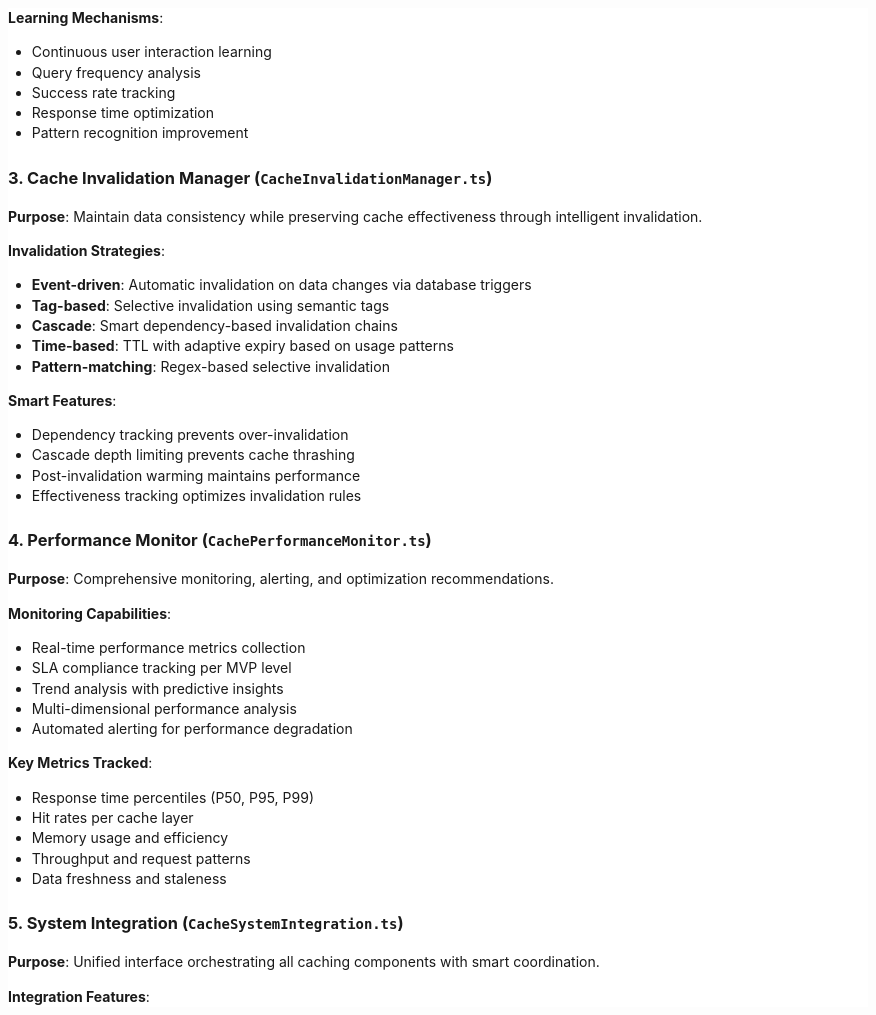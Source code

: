 **Learning Mechanisms**:

- Continuous user interaction learning
- Query frequency analysis
- Success rate tracking
- Response time optimization
- Pattern recognition improvement

### 3. Cache Invalidation Manager (`CacheInvalidationManager.ts`)

**Purpose**: Maintain data consistency while preserving cache effectiveness
through intelligent invalidation.

**Invalidation Strategies**:

- **Event-driven**: Automatic invalidation on data changes via database triggers
- **Tag-based**: Selective invalidation using semantic tags
- **Cascade**: Smart dependency-based invalidation chains
- **Time-based**: TTL with adaptive expiry based on usage patterns
- **Pattern-matching**: Regex-based selective invalidation

**Smart Features**:

- Dependency tracking prevents over-invalidation
- Cascade depth limiting prevents cache thrashing
- Post-invalidation warming maintains performance
- Effectiveness tracking optimizes invalidation rules

### 4. Performance Monitor (`CachePerformanceMonitor.ts`)

**Purpose**: Comprehensive monitoring, alerting, and optimization
recommendations.

**Monitoring Capabilities**:

- Real-time performance metrics collection
- SLA compliance tracking per MVP level
- Trend analysis with predictive insights
- Multi-dimensional performance analysis
- Automated alerting for performance degradation

**Key Metrics Tracked**:

- Response time percentiles (P50, P95, P99)
- Hit rates per cache layer
- Memory usage and efficiency
- Throughput and request patterns
- Data freshness and staleness

### 5. System Integration (`CacheSystemIntegration.ts`)

**Purpose**: Unified interface orchestrating all caching components with smart
coordination.

**Integration Features**:
